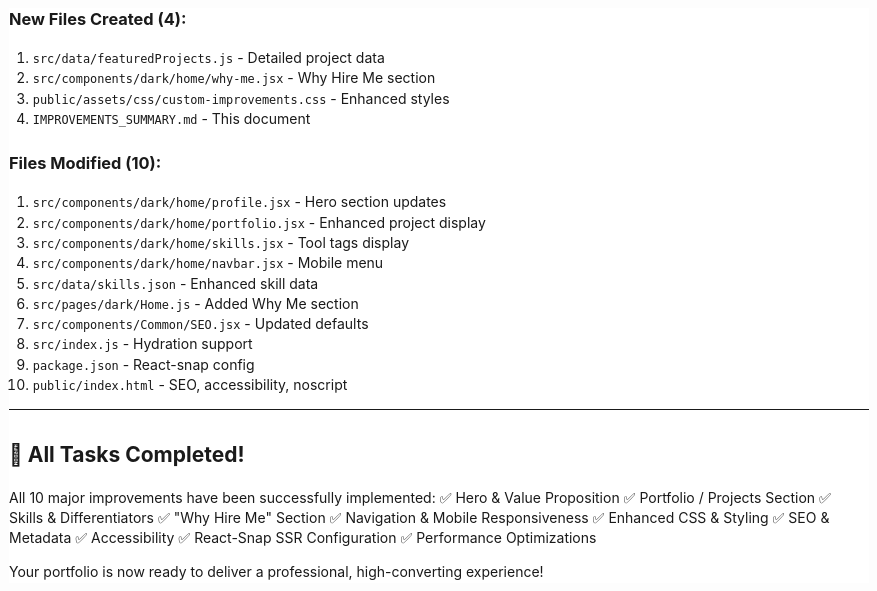 ### New Files Created (4):
1. `src/data/featuredProjects.js` - Detailed project data
2. `src/components/dark/home/why-me.jsx` - Why Hire Me section
3. `public/assets/css/custom-improvements.css` - Enhanced styles
4. `IMPROVEMENTS_SUMMARY.md` - This document

### Files Modified (10):
1. `src/components/dark/home/profile.jsx` - Hero section updates
2. `src/components/dark/home/portfolio.jsx` - Enhanced project display
3. `src/components/dark/home/skills.jsx` - Tool tags display
4. `src/components/dark/home/navbar.jsx` - Mobile menu
5. `src/data/skills.json` - Enhanced skill data
6. `src/pages/dark/Home.js` - Added Why Me section
7. `src/components/Common/SEO.jsx` - Updated defaults
8. `src/index.js` - Hydration support
9. `package.json` - React-snap config
10. `public/index.html` - SEO, accessibility, noscript

---

## 🎉 All Tasks Completed!

All 10 major improvements have been successfully implemented:
✅ Hero & Value Proposition
✅ Portfolio / Projects Section
✅ Skills & Differentiators
✅ "Why Hire Me" Section
✅ Navigation & Mobile Responsiveness
✅ Enhanced CSS & Styling
✅ SEO & Metadata
✅ Accessibility
✅ React-Snap SSR Configuration
✅ Performance Optimizations

Your portfolio is now ready to deliver a professional, high-converting experience!

